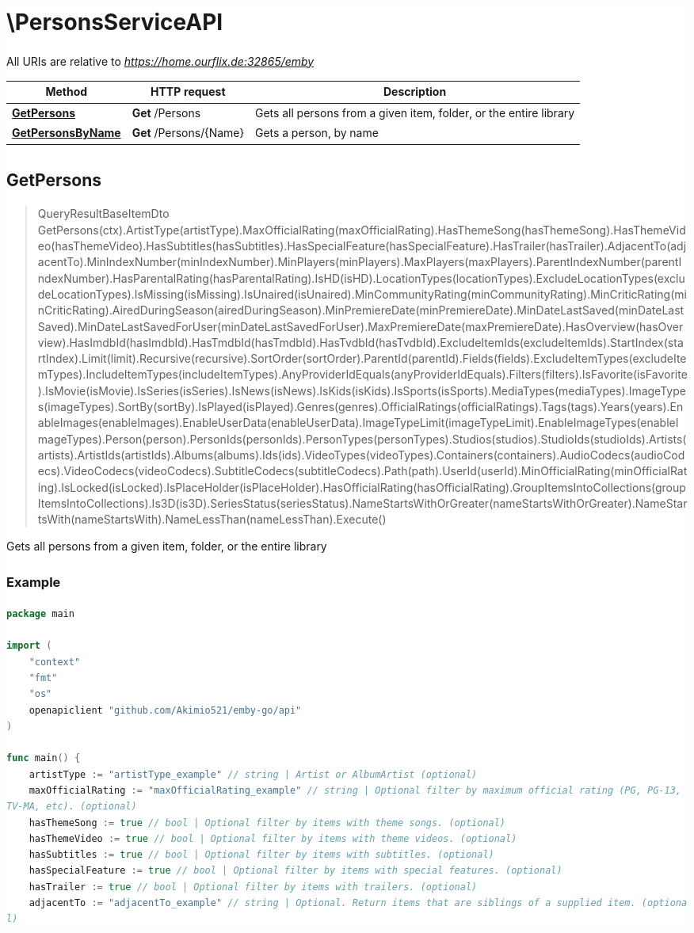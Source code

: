 # \PersonsServiceAPI

All URIs are relative to *https://home.ourflix.de:32865/emby*

Method | HTTP request | Description
------------- | ------------- | -------------
[**GetPersons**](PersonsServiceAPI.md#GetPersons) | **Get** /Persons | Gets all persons from a given item, folder, or the entire library
[**GetPersonsByName**](PersonsServiceAPI.md#GetPersonsByName) | **Get** /Persons/{Name} | Gets a person, by name



## GetPersons

> QueryResultBaseItemDto GetPersons(ctx).ArtistType(artistType).MaxOfficialRating(maxOfficialRating).HasThemeSong(hasThemeSong).HasThemeVideo(hasThemeVideo).HasSubtitles(hasSubtitles).HasSpecialFeature(hasSpecialFeature).HasTrailer(hasTrailer).AdjacentTo(adjacentTo).MinIndexNumber(minIndexNumber).MinPlayers(minPlayers).MaxPlayers(maxPlayers).ParentIndexNumber(parentIndexNumber).HasParentalRating(hasParentalRating).IsHD(isHD).LocationTypes(locationTypes).ExcludeLocationTypes(excludeLocationTypes).IsMissing(isMissing).IsUnaired(isUnaired).MinCommunityRating(minCommunityRating).MinCriticRating(minCriticRating).AiredDuringSeason(airedDuringSeason).MinPremiereDate(minPremiereDate).MinDateLastSaved(minDateLastSaved).MinDateLastSavedForUser(minDateLastSavedForUser).MaxPremiereDate(maxPremiereDate).HasOverview(hasOverview).HasImdbId(hasImdbId).HasTmdbId(hasTmdbId).HasTvdbId(hasTvdbId).ExcludeItemIds(excludeItemIds).StartIndex(startIndex).Limit(limit).Recursive(recursive).SortOrder(sortOrder).ParentId(parentId).Fields(fields).ExcludeItemTypes(excludeItemTypes).IncludeItemTypes(includeItemTypes).AnyProviderIdEquals(anyProviderIdEquals).Filters(filters).IsFavorite(isFavorite).IsMovie(isMovie).IsSeries(isSeries).IsNews(isNews).IsKids(isKids).IsSports(isSports).MediaTypes(mediaTypes).ImageTypes(imageTypes).SortBy(sortBy).IsPlayed(isPlayed).Genres(genres).OfficialRatings(officialRatings).Tags(tags).Years(years).EnableImages(enableImages).EnableUserData(enableUserData).ImageTypeLimit(imageTypeLimit).EnableImageTypes(enableImageTypes).Person(person).PersonIds(personIds).PersonTypes(personTypes).Studios(studios).StudioIds(studioIds).Artists(artists).ArtistIds(artistIds).Albums(albums).Ids(ids).VideoTypes(videoTypes).Containers(containers).AudioCodecs(audioCodecs).VideoCodecs(videoCodecs).SubtitleCodecs(subtitleCodecs).Path(path).UserId(userId).MinOfficialRating(minOfficialRating).IsLocked(isLocked).IsPlaceHolder(isPlaceHolder).HasOfficialRating(hasOfficialRating).GroupItemsIntoCollections(groupItemsIntoCollections).Is3D(is3D).SeriesStatus(seriesStatus).NameStartsWithOrGreater(nameStartsWithOrGreater).NameStartsWith(nameStartsWith).NameLessThan(nameLessThan).Execute()

Gets all persons from a given item, folder, or the entire library



### Example

```go
package main

import (
	"context"
	"fmt"
	"os"
	openapiclient "github.com/Akimio521/emby-go/api"
)

func main() {
	artistType := "artistType_example" // string | Artist or AlbumArtist (optional)
	maxOfficialRating := "maxOfficialRating_example" // string | Optional filter by maximum official rating (PG, PG-13, TV-MA, etc). (optional)
	hasThemeSong := true // bool | Optional filter by items with theme songs. (optional)
	hasThemeVideo := true // bool | Optional filter by items with theme videos. (optional)
	hasSubtitles := true // bool | Optional filter by items with subtitles. (optional)
	hasSpecialFeature := true // bool | Optional filter by items with special features. (optional)
	hasTrailer := true // bool | Optional filter by items with trailers. (optional)
	adjacentTo := "adjacentTo_example" // string | Optional. Return items that are siblings of a supplied item. (optional)
```
